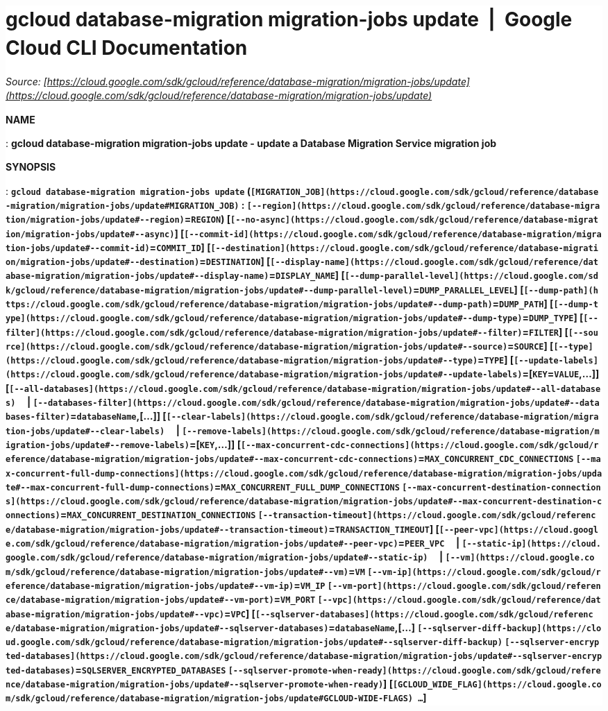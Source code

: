 # gcloud database-migration migration-jobs update  |  Google Cloud CLI Documentation

*Source: [https://cloud.google.com/sdk/gcloud/reference/database-migration/migration-jobs/update](https://cloud.google.com/sdk/gcloud/reference/database-migration/migration-jobs/update)*

**NAME**

: **gcloud database-migration migration-jobs update - update a Database Migration Service migration job**

**SYNOPSIS**

: **`gcloud database-migration migration-jobs update` (`[MIGRATION_JOB](https://cloud.google.com/sdk/gcloud/reference/database-migration/migration-jobs/update#MIGRATION_JOB)` : `[--region](https://cloud.google.com/sdk/gcloud/reference/database-migration/migration-jobs/update#--region)`=`REGION`) [`[--no-async](https://cloud.google.com/sdk/gcloud/reference/database-migration/migration-jobs/update#--async)`] [`[--commit-id](https://cloud.google.com/sdk/gcloud/reference/database-migration/migration-jobs/update#--commit-id)`=`COMMIT_ID`] [`[--destination](https://cloud.google.com/sdk/gcloud/reference/database-migration/migration-jobs/update#--destination)`=`DESTINATION`] [`[--display-name](https://cloud.google.com/sdk/gcloud/reference/database-migration/migration-jobs/update#--display-name)`=`DISPLAY_NAME`] [`[--dump-parallel-level](https://cloud.google.com/sdk/gcloud/reference/database-migration/migration-jobs/update#--dump-parallel-level)`=`DUMP_PARALLEL_LEVEL`] [`[--dump-path](https://cloud.google.com/sdk/gcloud/reference/database-migration/migration-jobs/update#--dump-path)`=`DUMP_PATH`] [`[--dump-type](https://cloud.google.com/sdk/gcloud/reference/database-migration/migration-jobs/update#--dump-type)`=`DUMP_TYPE`] [`[--filter](https://cloud.google.com/sdk/gcloud/reference/database-migration/migration-jobs/update#--filter)`=`FILTER`] [`[--source](https://cloud.google.com/sdk/gcloud/reference/database-migration/migration-jobs/update#--source)`=`SOURCE`] [`[--type](https://cloud.google.com/sdk/gcloud/reference/database-migration/migration-jobs/update#--type)`=`TYPE`] [`[--update-labels](https://cloud.google.com/sdk/gcloud/reference/database-migration/migration-jobs/update#--update-labels)`=[`KEY`=`VALUE`,…]] [`[--all-databases](https://cloud.google.com/sdk/gcloud/reference/database-migration/migration-jobs/update#--all-databases)`     | `[--databases-filter](https://cloud.google.com/sdk/gcloud/reference/database-migration/migration-jobs/update#--databases-filter)`=`databaseName`,[…]] [`[--clear-labels](https://cloud.google.com/sdk/gcloud/reference/database-migration/migration-jobs/update#--clear-labels)`     | `[--remove-labels](https://cloud.google.com/sdk/gcloud/reference/database-migration/migration-jobs/update#--remove-labels)`=[`KEY`,…]] [`[--max-concurrent-cdc-connections](https://cloud.google.com/sdk/gcloud/reference/database-migration/migration-jobs/update#--max-concurrent-cdc-connections)`=`MAX_CONCURRENT_CDC_CONNECTIONS` `[--max-concurrent-full-dump-connections](https://cloud.google.com/sdk/gcloud/reference/database-migration/migration-jobs/update#--max-concurrent-full-dump-connections)`=`MAX_CONCURRENT_FULL_DUMP_CONNECTIONS` `[--max-concurrent-destination-connections](https://cloud.google.com/sdk/gcloud/reference/database-migration/migration-jobs/update#--max-concurrent-destination-connections)`=`MAX_CONCURRENT_DESTINATION_CONNECTIONS` `[--transaction-timeout](https://cloud.google.com/sdk/gcloud/reference/database-migration/migration-jobs/update#--transaction-timeout)`=`TRANSACTION_TIMEOUT`] [`[--peer-vpc](https://cloud.google.com/sdk/gcloud/reference/database-migration/migration-jobs/update#--peer-vpc)`=`PEER_VPC`     | `[--static-ip](https://cloud.google.com/sdk/gcloud/reference/database-migration/migration-jobs/update#--static-ip)`     | `[--vm](https://cloud.google.com/sdk/gcloud/reference/database-migration/migration-jobs/update#--vm)`=`VM` `[--vm-ip](https://cloud.google.com/sdk/gcloud/reference/database-migration/migration-jobs/update#--vm-ip)`=`VM_IP` `[--vm-port](https://cloud.google.com/sdk/gcloud/reference/database-migration/migration-jobs/update#--vm-port)`=`VM_PORT` `[--vpc](https://cloud.google.com/sdk/gcloud/reference/database-migration/migration-jobs/update#--vpc)`=`VPC`] [`[--sqlserver-databases](https://cloud.google.com/sdk/gcloud/reference/database-migration/migration-jobs/update#--sqlserver-databases)`=`databaseName`,[…] `[--sqlserver-diff-backup](https://cloud.google.com/sdk/gcloud/reference/database-migration/migration-jobs/update#--sqlserver-diff-backup)` `[--sqlserver-encrypted-databases](https://cloud.google.com/sdk/gcloud/reference/database-migration/migration-jobs/update#--sqlserver-encrypted-databases)`=`SQLSERVER_ENCRYPTED_DATABASES` `[--sqlserver-promote-when-ready](https://cloud.google.com/sdk/gcloud/reference/database-migration/migration-jobs/update#--sqlserver-promote-when-ready)`] [`[GCLOUD_WIDE_FLAG](https://cloud.google.com/sdk/gcloud/reference/database-migration/migration-jobs/update#GCLOUD-WIDE-FLAGS) …`]**
